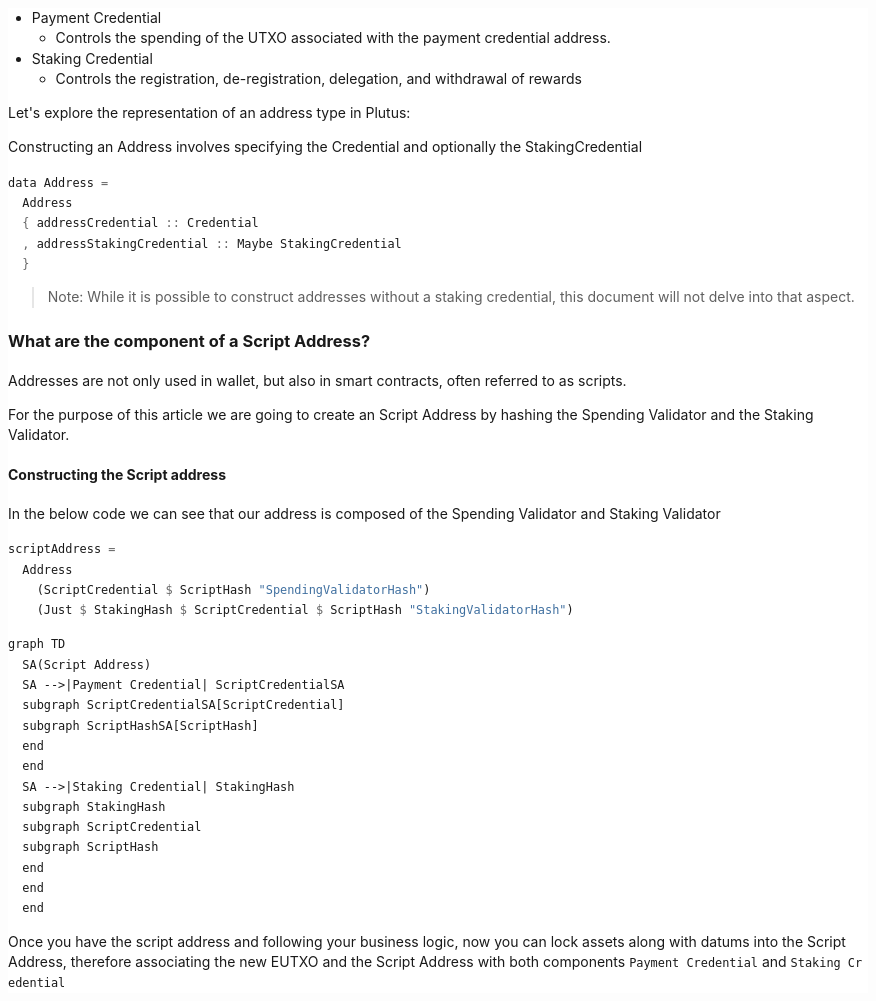 - Payment Credential
  - Controls the spending of the UTXO associated with the payment credential address.
- Staking Credential
  - Controls the registration, de-registration, delegation, and withdrawal of rewards

Let's explore the representation of an address type in Plutus:

Constructing an Address involves specifying the Credential and optionally the StakingCredential

```rust
data Address = 
  Address 
  { addressCredential :: Credential
  , addressStakingCredential :: Maybe StakingCredential 
  }
```

> Note: While it is possible to construct addresses without a staking credential, this document will not delve into that aspect.

### What are the component of a Script Address?

Addresses are not only used in wallet, but also in smart contracts, often referred to as scripts.

For the purpose of this article we are going to create an Script Address by hashing the Spending Validator and the Staking Validator.

#### Constructing the Script address

In the below code we can see that our address is composed of the Spending Validator and Staking Validator

```rust
scriptAddress = 
  Address 
    (ScriptCredential $ ScriptHash "SpendingValidatorHash") 
    (Just $ StakingHash $ ScriptCredential $ ScriptHash "StakingValidatorHash")
```

```mermaid
graph TD
  SA(Script Address)
  SA -->|Payment Credential| ScriptCredentialSA
  subgraph ScriptCredentialSA[ScriptCredential]
  subgraph ScriptHashSA[ScriptHash]
  end
  end
  SA -->|Staking Credential| StakingHash
  subgraph StakingHash
  subgraph ScriptCredential
  subgraph ScriptHash
  end
  end
  end
```

Once you have the script address and following your business logic, now you can lock assets along with datums into the Script Address, therefore associating the new EUTXO and the Script Address with both components `Payment Credential` and `Staking Credential`


[^1]: [https://github.com/input-output-hk/plutus/blob/d6382618ae38ce75cdef432e4974809ec466456e/plutus-tx/src/PlutusTx/Builtins/Internal.hs#L473-L476]